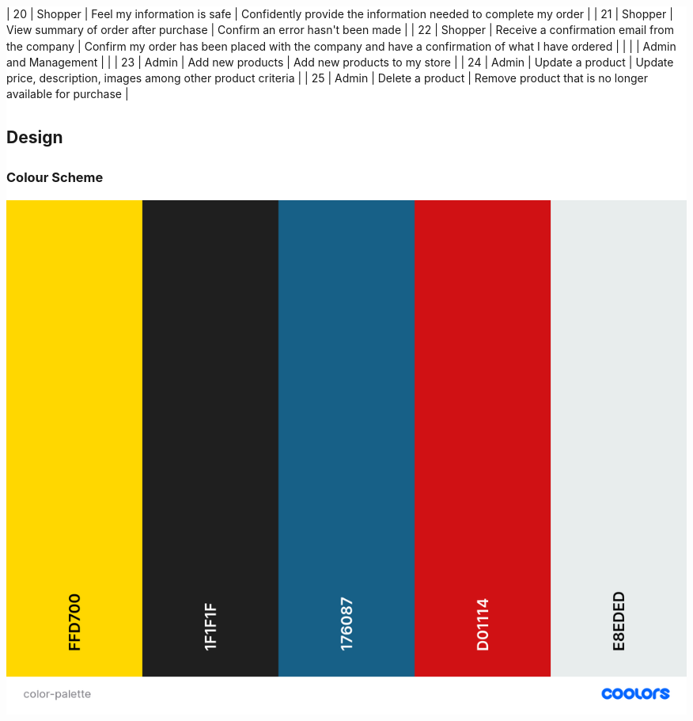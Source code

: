 | 20                | Shopper         | Feel my information is safe                                                 | Confidently provide the information needed to complete my order                                  |
| 21                | Shopper         | View summary of order after purchase                                        | Confirm an error hasn't been made                                                                |
| 22                | Shopper         | Receive a confirmation email from the company                               | Confirm my order has been placed with the company and have a confirmation of what I have ordered |
|                   |                 | Admin and Management                                                        |                                                                                                  |
| 23                | Admin           | Add new products                                                            | Add new products to my store                                                                     |
| 24                | Admin           | Update a product                                                            | Update price, description, images among other product criteria                                   |
| 25                | Admin           | Delete a product                                                            | Remove product that is no longer available for purchase                                          |


## Design 

  ### Colour Scheme

  ![Colour Palette](./media/wireframes/color-palette.png)

